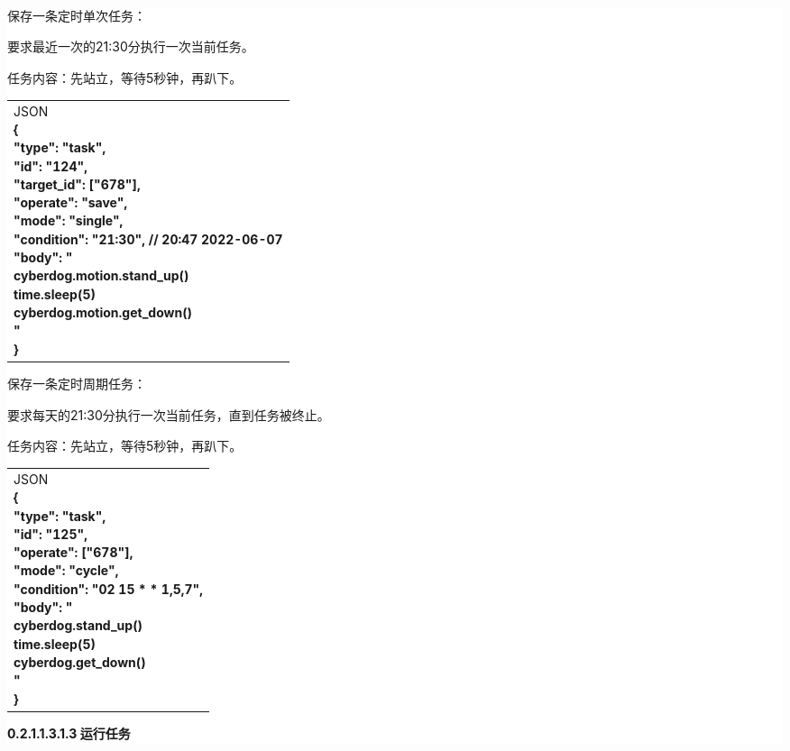 保存一条定时单次任务：

要求最近一次的21:30分执行一次当前任务。

任务内容：先站立，等待5秒钟，再趴下。

<table>
<tbody>
<tr class="odd">
<td>JSON<br />
<strong>{</strong><br />
<strong>"type": "task",</strong><br />
<strong>"id": "124",</strong><br />
<strong>"target_id": ["678"],</strong><br />
<strong>"operate": "save",</strong><br />
<strong>"mode": "single",</strong><br />
<strong>"condition": "21:30", // 20:47 2022-06-07</strong><br />
<strong>"body": "</strong><br />
<strong>cyberdog.motion.stand_up()</strong><br />
<strong>time.sleep(5)</strong><br />
<strong>cyberdog.motion.get_down()</strong><br />
<strong>"</strong><br />
<strong>}</strong></td>
</tr>
</tbody>
</table>

保存一条定时周期任务：

要求每天的21:30分执行一次当前任务，直到任务被终止。

任务内容：先站立，等待5秒钟，再趴下。

<table>
<tbody>
<tr class="odd">
<td>JSON<br />
<strong>{</strong><br />
<strong>"type": "task",</strong><br />
<strong>"id": "125",</strong><br />
<strong>"operate": ["678"],</strong><br />
<strong>"mode": "cycle",</strong><br />
<strong>"condition": "02 15 * * 1,5,7",</strong><br />
<strong>"body": "</strong><br />
<strong>cyberdog.stand_up()</strong><br />
<strong>time.sleep(5)</strong><br />
<strong>cyberdog.get_down()</strong><br />
<strong>"</strong><br />
<strong>}</strong></td>
</tr>
</tbody>
</table>

**0.2.1.1.3.1.3 运行任务**

